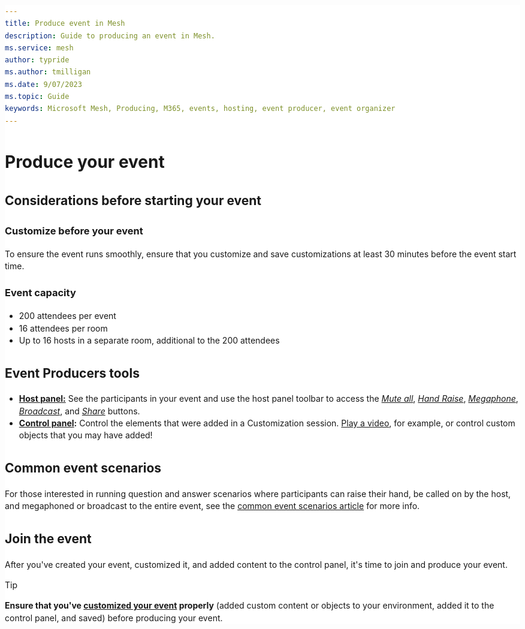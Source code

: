 ```yaml
---
title: Produce event in Mesh
description: Guide to producing an event in Mesh.
ms.service: mesh
author: typride
ms.author: tmilligan
ms.date: 9/07/2023
ms.topic: Guide
keywords: Microsoft Mesh, Producing, M365, events, hosting, event producer, event organizer
---
```


# Produce your event

## Considerations before starting your event

### Customize **before** your event

To ensure the event runs smoothly, ensure that you customize and save customizations at least 30 minutes before the event start time.

### Event capacity

- 200 attendees per event
- 16 attendees per room
- Up to 16 hosts in a separate room, additional to the 200 attendees

## Event Producers tools

- **[Host panel:](#host-panel)** See the participants in your event and use the host panel toolbar to access the *[Mute all](#mute-all)*, *[Hand Raise](#hand-raise)*, *[Megaphone](#megaphone)*, *[Broadcast](#broadcast)*, and  *[Share](#share)* buttons.
- **[Control panel](#control-panel):** Control the elements that were added in a Customization session. [Play a video](#control-objects-in-the-control-panel), for example, or control custom objects that you may have added!

## Common event scenarios

For those interested in running question and answer scenarios where participants can raise their hand, be called on by the host, and megaphoned or broadcast to the entire event, see the [common event scenarios article](common-event-scenarios.md) for more info.

## Join the event

After you've created your event, customized it, and added content to the control panel, it's time to join and produce your event.

> [!TIP]
> **Ensure that you've [customized your event](customize-event.md) properly** (added custom content or objects to your environment, added it to the control panel, and saved) before producing your event.
